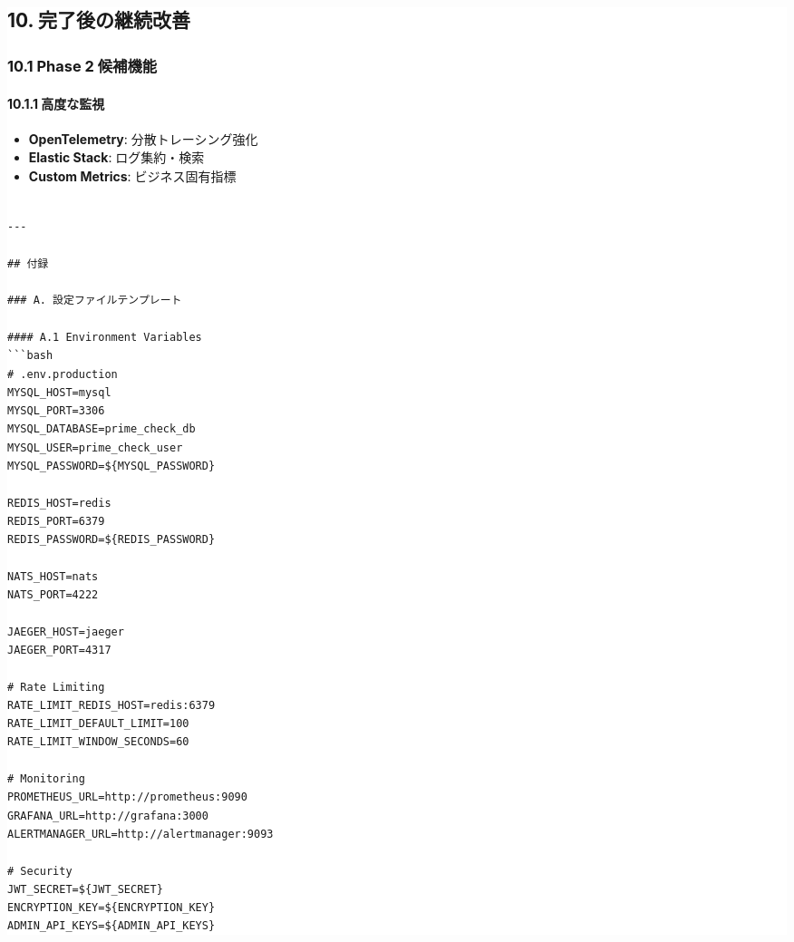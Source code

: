 
## 10. 完了後の継続改善

### 10.1 Phase 2 候補機能

#### 10.1.1 高度な監視
- **OpenTelemetry**: 分散トレーシング強化
- **Elastic Stack**: ログ集約・検索
- **Custom Metrics**: ビジネス固有指標

```

---

## 付録

### A. 設定ファイルテンプレート

#### A.1 Environment Variables
```bash
# .env.production
MYSQL_HOST=mysql
MYSQL_PORT=3306
MYSQL_DATABASE=prime_check_db
MYSQL_USER=prime_check_user
MYSQL_PASSWORD=${MYSQL_PASSWORD}

REDIS_HOST=redis
REDIS_PORT=6379
REDIS_PASSWORD=${REDIS_PASSWORD}

NATS_HOST=nats
NATS_PORT=4222

JAEGER_HOST=jaeger
JAEGER_PORT=4317

# Rate Limiting
RATE_LIMIT_REDIS_HOST=redis:6379
RATE_LIMIT_DEFAULT_LIMIT=100
RATE_LIMIT_WINDOW_SECONDS=60

# Monitoring
PROMETHEUS_URL=http://prometheus:9090
GRAFANA_URL=http://grafana:3000
ALERTMANAGER_URL=http://alertmanager:9093

# Security
JWT_SECRET=${JWT_SECRET}
ENCRYPTION_KEY=${ENCRYPTION_KEY}
ADMIN_API_KEYS=${ADMIN_API_KEYS}
```
